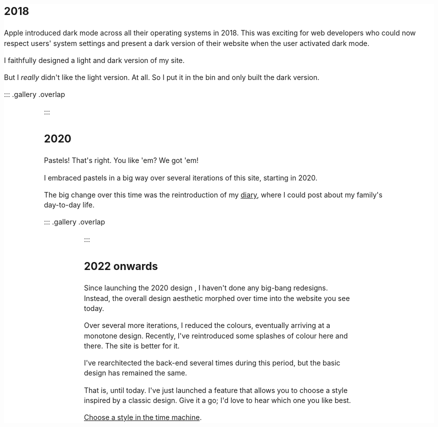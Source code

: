 ## 2018
Apple introduced dark mode across all their operating systems in 2018. This was exciting for web developers who could now respect users' system settings and present a dark version of their website when the user activated dark mode.

I faithfully designed a light and dark version of my site.

But I _really_ didn't like the light version. At all. So I put it in the bin and only built the dark version. 

::: .gallery .overlap
<figure url="/images/articles/time-travel/2018.png" caption="This site went through a dark phase when I introduced a dark mode option but didn't build the light mode version. Thus, everyone got the funereal-like styling." classes="browser">

<figure url="/images/articles/time-travel/2018-articles.png" caption="The design used four big block colours to break up the dark atmosphere a bit. I think it works well here on the articles listing page." classes="browser">
:::

## 2020
Pastels! That's right. You like 'em? We got 'em! 

I embraced pastels in a big way over several iterations of this site, starting in 2020. 

The big change over this time was the reintroduction of my [diary](/articles/diary), where I could post about my family's day-to-day life. 

::: .gallery .overlap
<figure url="/images/articles/time-travel/2020.png" caption="The first version of the pastel design was, admittedly, a bit of a disaster. The awkward use of black and white photos with their colour overlays, coupled with a poor font choice, wasn’t a good look. I blame the lockdown." classes="browser">

<figure url="/images/articles/time-travel/2021.png" caption="Things improved when, in 2021, I launched this iteration. I'm not sure what was going on with those polaroid-styled images at the bottom." classes="browser">
:::

## 2022 onwards
Since launching the 2020 design , I haven't done any big-bang redesigns. Instead, the overall design aesthetic morphed over time into the website you see today.

Over several more iterations, I reduced the colours, eventually arriving at a monotone design. Recently, I've reintroduced some splashes of colour here and there. The site is better for it.

I've rearchitected the back-end several times during this period, but the basic design has remained the same. 

That is, until today. I've just launched a feature that allows you to choose a style inspired by a classic design. Give it a go; I'd love to hear which one you like best.

[Choose a style in the time machine](/time-travel).